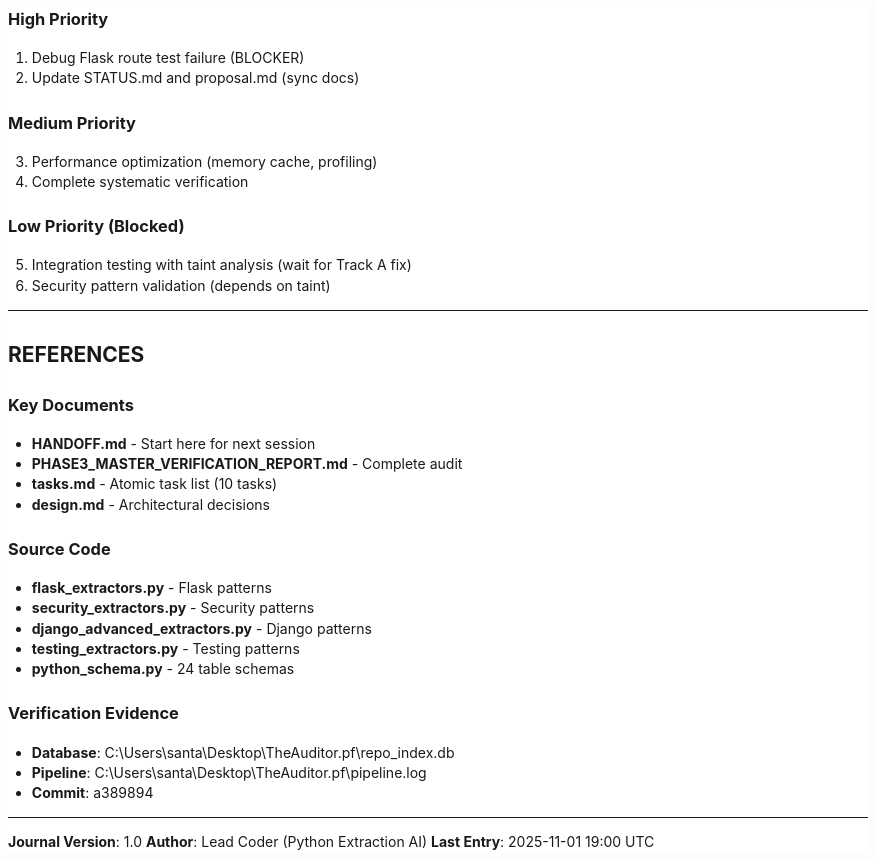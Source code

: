 ### High Priority
1. Debug Flask route test failure (BLOCKER)
2. Update STATUS.md and proposal.md (sync docs)

### Medium Priority
3. Performance optimization (memory cache, profiling)
4. Complete systematic verification

### Low Priority (Blocked)
5. Integration testing with taint analysis (wait for Track A fix)
6. Security pattern validation (depends on taint)

---

## REFERENCES

### Key Documents
- **HANDOFF.md** - Start here for next session
- **PHASE3_MASTER_VERIFICATION_REPORT.md** - Complete audit
- **tasks.md** - Atomic task list (10 tasks)
- **design.md** - Architectural decisions

### Source Code
- **flask_extractors.py** - Flask patterns
- **security_extractors.py** - Security patterns
- **django_advanced_extractors.py** - Django patterns
- **testing_extractors.py** - Testing patterns
- **python_schema.py** - 24 table schemas

### Verification Evidence
- **Database**: C:\Users\santa\Desktop\TheAuditor\.pf\repo_index.db
- **Pipeline**: C:\Users\santa\Desktop\TheAuditor\.pf\pipeline.log
- **Commit**: a389894

---

**Journal Version**: 1.0
**Author**: Lead Coder (Python Extraction AI)
**Last Entry**: 2025-11-01 19:00 UTC
